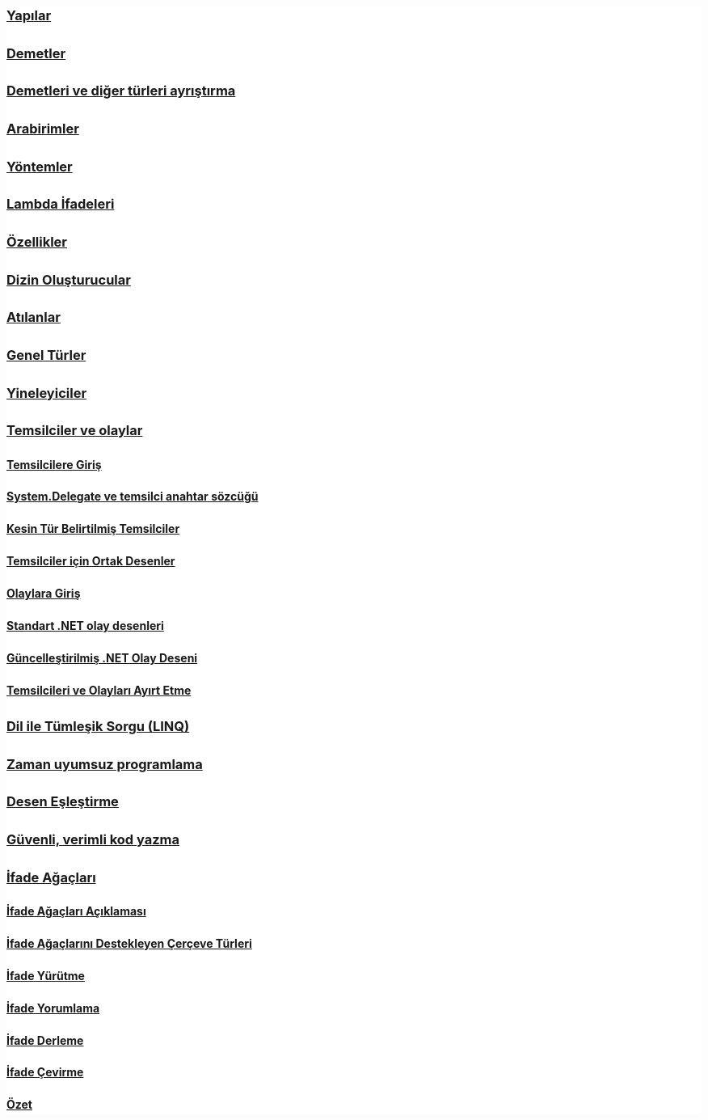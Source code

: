 ### [Yapılar](csharp/structs.md)
### [Demetler](csharp/tuples.md)
### [Demetleri ve diğer türleri ayrıştırma](csharp/deconstruct.md)
### [Arabirimler](csharp/programming-guide/interfaces/index.md)
### [Yöntemler](csharp/methods.md)
### [Lambda İfadeleri](csharp/lambda-expressions.md)
### [Özellikler](csharp/properties.md)
### [Dizin Oluşturucular](csharp/indexers.md)
### [Atılanlar](csharp/discards.md)
### [Genel Türler](csharp/programming-guide/generics/index.md)
### [Yineleyiciler](csharp/iterators.md)
### [Temsilciler ve olaylar](csharp/delegates-events.md)
#### [Temsilcilere Giriş](csharp/delegates-overview.md)
#### [System.Delegate ve temsilci anahtar sözcüğü](csharp/delegate-class.md)
#### [Kesin Tür Belirtilmiş Temsilciler](csharp/delegates-strongly-typed.md)
#### [Temsilciler için Ortak Desenler](csharp/delegates-patterns.md)
#### [Olaylara Giriş](csharp/events-overview.md)
#### [Standart .NET olay desenleri](csharp/event-pattern.md)
#### [Güncelleştirilmiş .NET Olay Deseni](csharp/modern-events.md)
#### [Temsilcileri ve Olayları Ayırt Etme](csharp/distinguish-delegates-events.md)
### [Dil ile Tümleşik Sorgu (LINQ)](csharp/linq/)
### [Zaman uyumsuz programlama](csharp/async.md)
### [Desen Eşleştirme](csharp/pattern-matching.md)
### [Güvenli, verimli kod yazma](csharp/write-safe-efficient-code.md)
### [İfade Ağaçları](csharp/expression-trees.md)
#### [İfade Ağaçları Açıklaması](csharp/expression-trees-explained.md)
#### [İfade Ağaçlarını Destekleyen Çerçeve Türleri](csharp/expression-classes.md)
#### [İfade Yürütme](csharp/expression-trees-execution.md)
#### [İfade Yorumlama](csharp/expression-trees-interpreting.md)
#### [İfade Derleme](csharp/expression-trees-building.md)
#### [İfade Çevirme](csharp/expression-trees-translating.md)
#### [Özet](csharp/expression-trees-summary.md)
